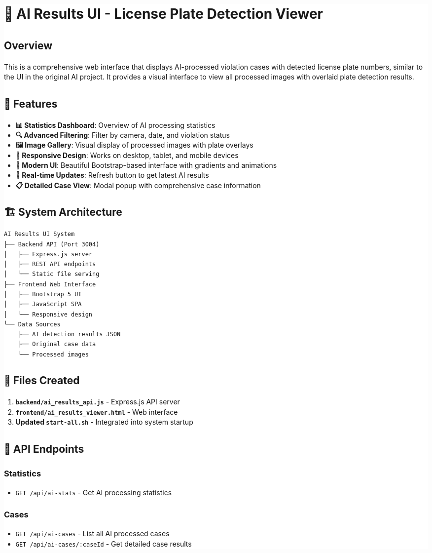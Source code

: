# 🎨 AI Results UI - License Plate Detection Viewer

## Overview

This is a comprehensive web interface that displays AI-processed violation cases with detected license plate numbers, similar to the UI in the original AI project. It provides a visual interface to view all processed images with overlaid plate detection results.

## 🎯 Features

- **📊 Statistics Dashboard**: Overview of AI processing statistics
- **🔍 Advanced Filtering**: Filter by camera, date, and violation status
- **🖼️ Image Gallery**: Visual display of processed images with plate overlays
- **📱 Responsive Design**: Works on desktop, tablet, and mobile devices
- **🎨 Modern UI**: Beautiful Bootstrap-based interface with gradients and animations
- **🔄 Real-time Updates**: Refresh button to get latest AI results
- **📋 Detailed Case View**: Modal popup with comprehensive case information

## 🏗️ System Architecture

```
AI Results UI System
├── Backend API (Port 3004)
│   ├── Express.js server
│   ├── REST API endpoints
│   └── Static file serving
├── Frontend Web Interface
│   ├── Bootstrap 5 UI
│   ├── JavaScript SPA
│   └── Responsive design
└── Data Sources
    ├── AI detection results JSON
    ├── Original case data
    └── Processed images
```

## 📁 Files Created

1. **`backend/ai_results_api.js`** - Express.js API server
2. **`frontend/ai_results_viewer.html`** - Web interface
3. **Updated `start-all.sh`** - Integrated into system startup

## 🔗 API Endpoints

### Statistics
- `GET /api/ai-stats` - Get AI processing statistics

### Cases
- `GET /api/ai-cases` - List all AI processed cases
- `GET /api/ai-cases/:caseId` - Get detailed case results
